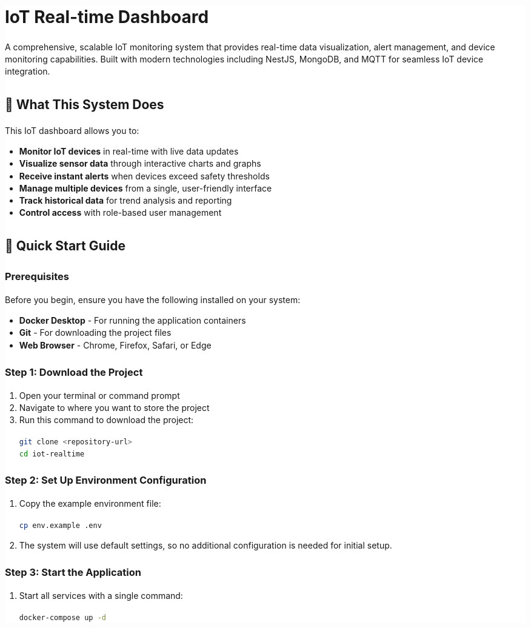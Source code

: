 # IoT Real-time Dashboard

A comprehensive, scalable IoT monitoring system that provides real-time data visualization, alert management, and device monitoring capabilities. Built with modern technologies including NestJS, MongoDB, and MQTT for seamless IoT device integration.

## 🎯 What This System Does

This IoT dashboard allows you to:

- **Monitor IoT devices** in real-time with live data updates
- **Visualize sensor data** through interactive charts and graphs
- **Receive instant alerts** when devices exceed safety thresholds
- **Manage multiple devices** from a single, user-friendly interface
- **Track historical data** for trend analysis and reporting
- **Control access** with role-based user management

## 🚀 Quick Start Guide

### Prerequisites

Before you begin, ensure you have the following installed on your system:

- **Docker Desktop** - For running the application containers
- **Git** - For downloading the project files
- **Web Browser** - Chrome, Firefox, Safari, or Edge

### Step 1: Download the Project

1. Open your terminal or command prompt
2. Navigate to where you want to store the project
3. Run this command to download the project:
   ```bash
   git clone <repository-url>
   cd iot-realtime
   ```

### Step 2: Set Up Environment Configuration

1. Copy the example environment file:

   ```bash
   cp env.example .env
   ```

2. The system will use default settings, so no additional configuration is needed for initial setup.

### Step 3: Start the Application

1. Start all services with a single command:

   ```bash
   docker-compose up -d
   ```
